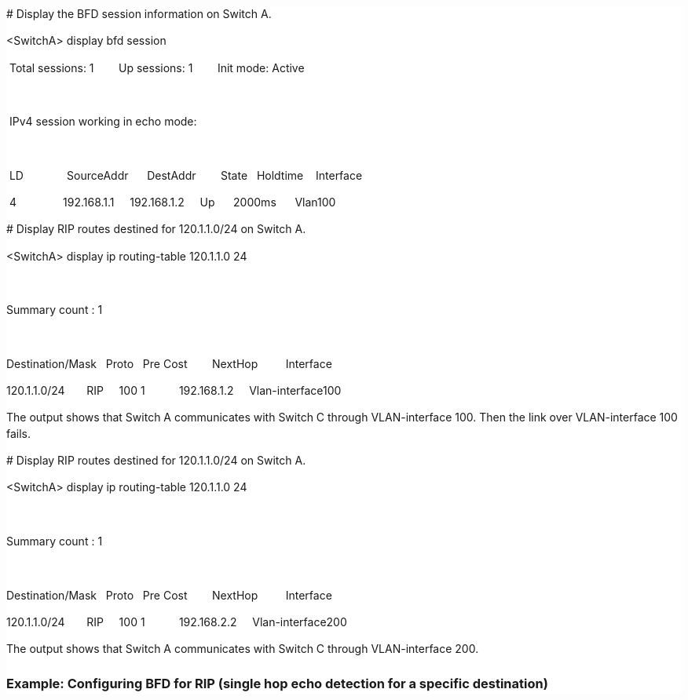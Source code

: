 \# Display the BFD session information on
Switch A. 

\<SwitchA\> display bfd session

 Total sessions: 1        Up
sessions: 1        Init mode: Active

 

 IPv4 session working in echo mode:

 

 LD              SourceAddr     
DestAddr        State   Holdtime    Interface

 4               192.168.1.1    
192.168.1.2     Up      2000ms      Vlan100

\# Display RIP routes destined for 120.1.1.0/24
on Switch A. 

\<SwitchA\> display ip
routing-table 120.1.1.0 24

 

Summary count : 1

 

Destination/Mask   Proto   Pre
Cost        NextHop         Interface

120.1.1.0/24       RIP     100
1           192.168.1.2     Vlan-interface100

The output shows that Switch A communicates
with Switch C through VLAN-interface 100\. Then the link over VLAN-interface 100
fails.

\# Display RIP routes destined for 120.1.1.0/24
on Switch A. 

\<SwitchA\> display ip
routing-table 120.1.1.0 24

 

Summary count : 1

 

Destination/Mask   Proto   Pre
Cost        NextHop         Interface

120.1.1.0/24       RIP     100
1           192.168.2.2     Vlan-interface200

The output shows that Switch A communicates
with Switch C through VLAN-interface 200\.

### Example: Configuring BFD for RIP (single hop echo detection for a specific destination)
